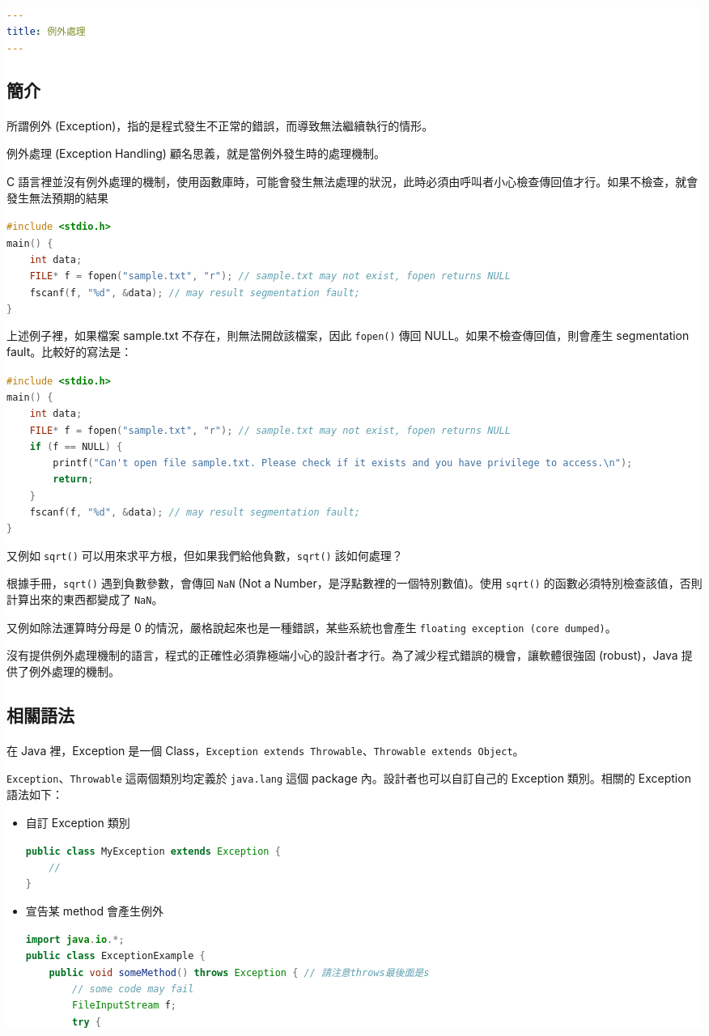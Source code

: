 ```yaml
---
title: 例外處理
---
```

## 簡介

所謂例外 (Exception)，指的是程式發生不正常的錯誤，而導致無法繼續執行的情形。

例外處理 (Exception Handling) 顧名思義，就是當例外發生時的處理機制。

C 語言裡並沒有例外處理的機制，使用函數庫時，可能會發生無法處理的狀況，此時必須由呼叫者小心檢查傳回值才行。如果不檢查，就會發生無法預期的結果

```c
#include <stdio.h>
main() {
    int data;
    FILE* f = fopen("sample.txt", "r"); // sample.txt may not exist, fopen returns NULL
    fscanf(f, "%d", &data); // may result segmentation fault;
}
```

上述例子裡，如果檔案 sample.txt 不存在，則無法開啟該檔案，因此 `fopen()` 傳回 NULL。如果不檢查傳回值，則會產生 segmentation fault。比較好的寫法是：

```c
#include <stdio.h>
main() {
    int data;
    FILE* f = fopen("sample.txt", "r"); // sample.txt may not exist, fopen returns NULL
    if (f == NULL) {
        printf("Can't open file sample.txt. Please check if it exists and you have privilege to access.\n");
        return;
    }
    fscanf(f, "%d", &data); // may result segmentation fault;
}
```

又例如 `sqrt()` 可以用來求平方根，但如果我們給他負數，`sqrt()` 該如何處理？

根據手冊，`sqrt()` 遇到負數參數，會傳回 `NaN` (Not a Number，是浮點數裡的一個特別數值)。使用 `sqrt()` 的函數必須特別檢查該值，否則計算出來的東西都變成了 `NaN`。

又例如除法運算時分母是 0 的情況，嚴格說起來也是一種錯誤，某些系統也會產生 `floating exception (core dumped)`。

沒有提供例外處理機制的語言，程式的正確性必須靠極端小心的設計者才行。為了減少程式錯誤的機會，讓軟體很強固 (robust)，Java 提供了例外處理的機制。

## 相關語法

在 Java 裡，Exception 是一個 Class，`Exception extends Throwable`、`Throwable extends Object`。

`Exception`、`Throwable` 這兩個類別均定義於 `java.lang` 這個 package 內。設計者也可以自訂自己的 Exception 類別。相關的 Exception 語法如下：

* 自訂 Exception 類別  
  ```java
  public class MyException extends Exception {
      //
  }
  ```
* 宣告某 method 會產生例外  
  ```java
  import java.io.*;
  public class ExceptionExample {
      public void someMethod() throws Exception { // 請注意throws最後面是s
          // some code may fail
          FileInputStream f;
          try {
  ```